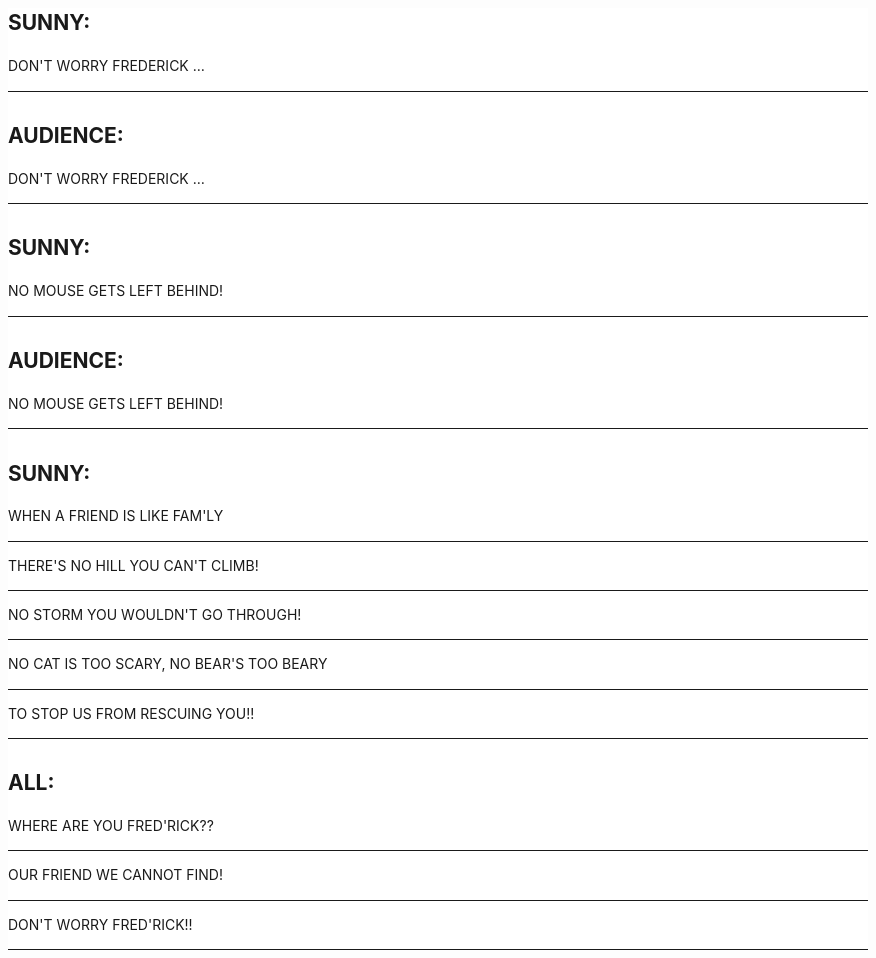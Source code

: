 
## SUNNY:
DON'T WORRY FREDERICK …

---

## AUDIENCE:
DON'T WORRY FREDERICK …

---

## SUNNY:
NO MOUSE GETS LEFT BEHIND!

---

## AUDIENCE:
NO MOUSE GETS LEFT BEHIND!

---

## SUNNY:
WHEN A FRIEND IS LIKE FAM'LY

---

THERE'S NO HILL YOU CAN'T CLIMB!

---

NO STORM YOU WOULDN'T GO THROUGH!

---

NO CAT IS TOO SCARY, NO BEAR'S TOO BEARY

---

TO STOP US FROM RESCUING YOU!!

---

## ALL:
WHERE ARE YOU FRED'RICK??

---

OUR FRIEND WE CANNOT FIND!

---

DON'T WORRY FRED'RICK!!

---